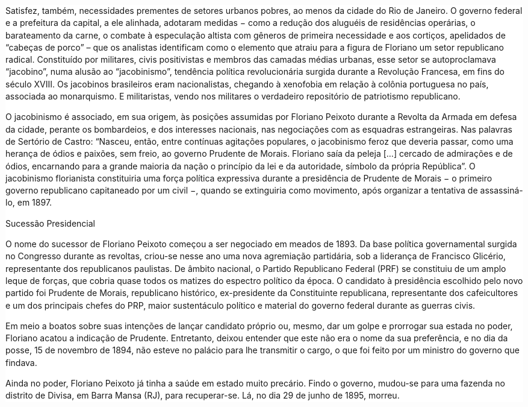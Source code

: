 Satisfez, também, necessidades prementes de setores urbanos pobres, ao
menos da cidade do Rio de Janeiro. O governo federal e a prefeitura da
capital, a ele alinhada, adotaram medidas − como a redução dos aluguéis
de residências operárias, o barateamento da carne, o combate à
especulação altista com gêneros de primeira necessidade e aos cortiços,
apelidados de “cabeças de porco” – que os analistas identificam como o
elemento que atraiu para a figura de Floriano um setor republicano
radical. Constituído por militares, civis positivistas e membros das
camadas médias urbanas, esse setor se autoproclamava “jacobino”, numa
alusão ao “jacobinismo”, tendência política revolucionária surgida
durante a Revolução Francesa, em fins do século XVIII. Os jacobinos
brasileiros eram nacionalistas, chegando à xenofobia em relação à
colônia portuguesa no país, associada ao monarquismo. E militaristas,
vendo nos militares o verdadeiro repositório de patriotismo republicano.

O jacobinismo é associado, em sua origem, às posições assumidas por
Floriano Peixoto durante a Revolta da Armada em defesa da cidade,
perante os bombardeios, e dos interesses nacionais, nas negociações com
as esquadras estrangeiras. Nas palavras de Sertório de Castro: “Nasceu,
então, entre contínuas agitações populares, o jacobinismo feroz que
deveria passar, como uma herança de ódios e paixões, sem freio, ao
governo Prudente de Morais. Floriano saía da peleja […] cercado de
admirações e de ódios, encarnando para a grande maioria da nação o
princípio da lei e da autoridade, símbolo da própria República”. O
jacobinismo florianista constituiria uma força política expressiva
durante a presidência de Prudente de Morais − o primeiro governo
republicano capitaneado por um civil −, quando se extinguiria como
movimento, após organizar a tentativa de assassiná-lo, em 1897.

Sucessão Presidencial

O nome do sucessor de Floriano Peixoto começou a ser negociado em meados
de 1893. Da base política governamental surgida no Congresso durante as
revoltas, criou-se nesse ano uma nova agremiação partidária, sob a
liderança de Francisco Glicério, representante dos republicanos
paulistas. De âmbito nacional, o Partido Republicano Federal (PRF) se
constituiu de um amplo leque de forças, que cobria quase todos os
matizes do espectro político da época. O candidato à presidência
escolhido pelo novo partido foi Prudente de Morais, republicano
histórico, ex-presidente da Constituinte republicana, representante dos
cafeicultores e um dos principais chefes do PRP, maior sustentáculo
político e material do governo federal durante as guerras civis.

Em meio a boatos sobre suas intenções de lançar candidato próprio ou,
mesmo, dar um golpe e prorrogar sua estada no poder, Floriano acatou a
indicação de Prudente. Entretanto, deixou entender que este não era o
nome da sua preferência, e no dia da posse, 15 de novembro de 1894, não
esteve no palácio para lhe transmitir o cargo, o que foi feito por um
ministro do governo que findava.

Ainda no poder, Floriano Peixoto já tinha a saúde em estado muito
precário. Findo o governo, mudou-se para uma fazenda no distrito de
Divisa, em Barra Mansa (RJ), para recuperar-se. Lá, no dia 29 de junho
de 1895, morreu.

